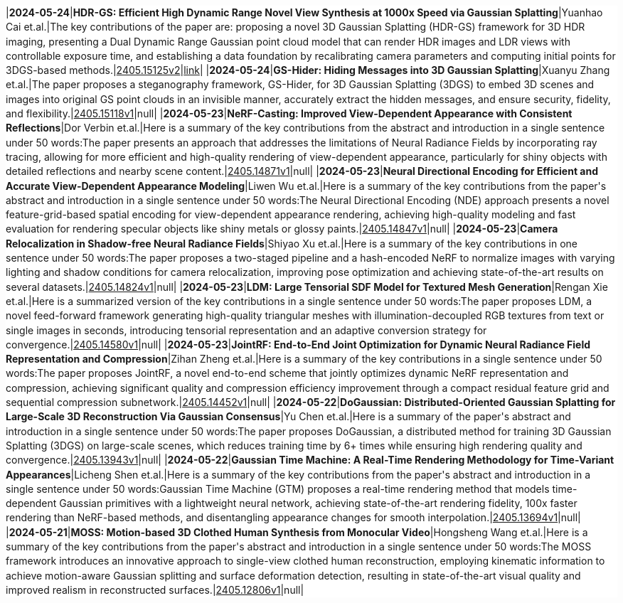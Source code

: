 |**2024-05-24**|**HDR-GS: Efficient High Dynamic Range Novel View Synthesis at 1000x Speed via Gaussian Splatting**|Yuanhao Cai et.al.|The key contributions of the paper are: proposing a novel 3D Gaussian Splatting (HDR-GS) framework for 3D HDR imaging, presenting a Dual Dynamic Range Gaussian point cloud model that can render HDR images and LDR views with controllable exposure time, and establishing a data foundation by recalibrating camera parameters and computing initial points for 3DGS-based methods.|[2405.15125v2](http://arxiv.org/abs/2405.15125v2)|[link](https://github.com/caiyuanhao1998/hdr-gs)|
|**2024-05-24**|**GS-Hider: Hiding Messages into 3D Gaussian Splatting**|Xuanyu Zhang et.al.|The paper proposes a steganography framework, GS-Hider, for 3D Gaussian Splatting (3DGS) to embed 3D scenes and images into original GS point clouds in an invisible manner, accurately extract the hidden messages, and ensure security, fidelity, and flexibility.|[2405.15118v1](http://arxiv.org/abs/2405.15118v1)|null|
|**2024-05-23**|**NeRF-Casting: Improved View-Dependent Appearance with Consistent Reflections**|Dor Verbin et.al.|Here is a summary of the key contributions from the abstract and introduction in a single sentence under 50 words:The paper presents an approach that addresses the limitations of Neural Radiance Fields by incorporating ray tracing, allowing for more efficient and high-quality rendering of view-dependent appearance, particularly for shiny objects with detailed reflections and nearby scene content.|[2405.14871v1](http://arxiv.org/abs/2405.14871v1)|null|
|**2024-05-23**|**Neural Directional Encoding for Efficient and Accurate View-Dependent Appearance Modeling**|Liwen Wu et.al.|Here is a summary of the key contributions from the paper's abstract and introduction in a single sentence under 50 words:The Neural Directional Encoding (NDE) approach presents a novel feature-grid-based spatial encoding for view-dependent appearance rendering, achieving high-quality modeling and fast evaluation for rendering specular objects like shiny metals or glossy paints.|[2405.14847v1](http://arxiv.org/abs/2405.14847v1)|null|
|**2024-05-23**|**Camera Relocalization in Shadow-free Neural Radiance Fields**|Shiyao Xu et.al.|Here is a summary of the key contributions in one sentence under 50 words:The paper proposes a two-staged pipeline and a hash-encoded NeRF to normalize images with varying lighting and shadow conditions for camera relocalization, improving pose optimization and achieving state-of-the-art results on several datasets.|[2405.14824v1](http://arxiv.org/abs/2405.14824v1)|null|
|**2024-05-23**|**LDM: Large Tensorial SDF Model for Textured Mesh Generation**|Rengan Xie et.al.|Here is a summarized version of the key contributions in a single sentence under 50 words:The paper proposes LDM, a novel feed-forward framework generating high-quality triangular meshes with illumination-decoupled RGB textures from text or single images in seconds, introducing tensorial representation and an adaptive conversion strategy for convergence.|[2405.14580v1](http://arxiv.org/abs/2405.14580v1)|null|
|**2024-05-23**|**JointRF: End-to-End Joint Optimization for Dynamic Neural Radiance Field Representation and Compression**|Zihan Zheng et.al.|Here is a summary of the key contributions in a single sentence under 50 words:The paper proposes JointRF, a novel end-to-end scheme that jointly optimizes dynamic NeRF representation and compression, achieving significant quality and compression efficiency improvement through a compact residual feature grid and sequential compression subnetwork.|[2405.14452v1](http://arxiv.org/abs/2405.14452v1)|null|
|**2024-05-22**|**DoGaussian: Distributed-Oriented Gaussian Splatting for Large-Scale 3D Reconstruction Via Gaussian Consensus**|Yu Chen et.al.|Here is a summary of the paper's abstract and introduction in a single sentence under 50 words:The paper proposes DoGaussian, a distributed method for training 3D Gaussian Splatting (3DGS) on large-scale scenes, which reduces training time by 6+ times while ensuring high rendering quality and convergence.|[2405.13943v1](http://arxiv.org/abs/2405.13943v1)|null|
|**2024-05-22**|**Gaussian Time Machine: A Real-Time Rendering Methodology for Time-Variant Appearances**|Licheng Shen et.al.|Here is a summary of the key contributions from the paper's abstract and introduction in a single sentence under 50 words:Gaussian Time Machine (GTM) proposes a real-time rendering method that models time-dependent Gaussian primitives with a lightweight neural network, achieving state-of-the-art rendering fidelity, 100x faster rendering than NeRF-based methods, and disentangling appearance changes for smooth interpolation.|[2405.13694v1](http://arxiv.org/abs/2405.13694v1)|null|
|**2024-05-21**|**MOSS: Motion-based 3D Clothed Human Synthesis from Monocular Video**|Hongsheng Wang et.al.|Here is a summary of the key contributions from the paper's abstract and introduction in a single sentence under 50 words:The MOSS framework introduces an innovative approach to single-view clothed human reconstruction, employing kinematic information to achieve motion-aware Gaussian splitting and surface deformation detection, resulting in state-of-the-art visual quality and improved realism in reconstructed surfaces.|[2405.12806v1](http://arxiv.org/abs/2405.12806v1)|null|